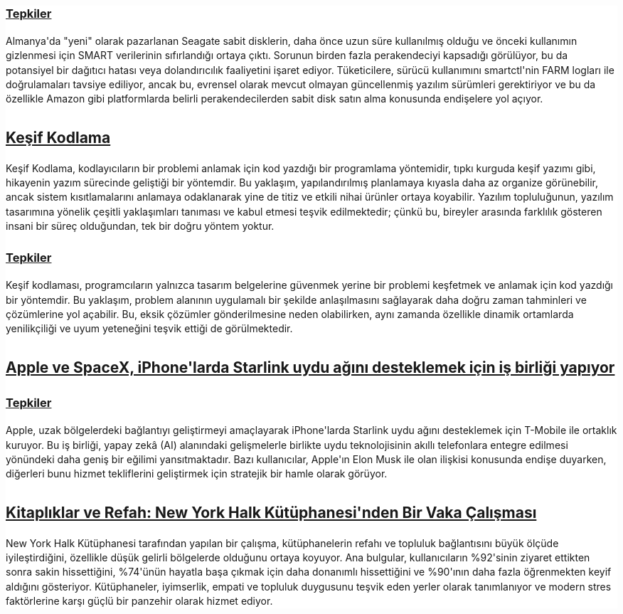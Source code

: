 ### [Tepkiler](https://news.ycombinator.com/item?id=42864788)

Almanya'da "yeni" olarak pazarlanan Seagate sabit disklerin, daha önce uzun süre kullanılmış olduğu ve önceki kullanımın gizlenmesi için SMART verilerinin sıfırlandığı ortaya çıktı. Sorunun birden fazla perakendeciyi kapsadığı görülüyor, bu da potansiyel bir dağıtıcı hatası veya dolandırıcılık faaliyetini işaret ediyor. Tüketicilere, sürücü kullanımını smartctl'nin FARM logları ile doğrulamaları tavsiye ediliyor, ancak bu, evrensel olarak mevcut olmayan güncellenmiş yazılım sürümleri gerektiriyor ve bu da özellikle Amazon gibi platformlarda belirli perakendecilerden sabit disk satın alma konusunda endişelere yol açıyor.

## [Keşif Kodlama](https://jimmyhmiller.github.io/discovery-coding)

Keşif Kodlama, kodlayıcıların bir problemi anlamak için kod yazdığı bir programlama yöntemidir, tıpkı kurguda keşif yazımı gibi, hikayenin yazım sürecinde geliştiği bir yöntemdir. Bu yaklaşım, yapılandırılmış planlamaya kıyasla daha az organize görünebilir, ancak sistem kısıtlamalarını anlamaya odaklanarak yine de titiz ve etkili nihai ürünler ortaya koyabilir. Yazılım topluluğunun, yazılım tasarımına yönelik çeşitli yaklaşımları tanıması ve kabul etmesi teşvik edilmektedir; çünkü bu, bireyler arasında farklılık gösteren insani bir süreç olduğundan, tek bir doğru yöntem yoktur.

### [Tepkiler](https://news.ycombinator.com/item?id=42860128)

Keşif kodlaması, programcıların yalnızca tasarım belgelerine güvenmek yerine bir problemi keşfetmek ve anlamak için kod yazdığı bir yöntemdir. Bu yaklaşım, problem alanının uygulamalı bir şekilde anlaşılmasını sağlayarak daha doğru zaman tahminleri ve çözümlerine yol açabilir. Bu, eksik çözümler gönderilmesine neden olabilirken, aynı zamanda özellikle dinamik ortamlarda yenilikçiliği ve uyum yeteneğini teşvik ettiği de görülmektedir.

## [Apple ve SpaceX, iPhone'larda Starlink uydu ağını desteklemek için iş birliği yapıyor](https://www.bloomberg.com/news/articles/2025-01-29/apple-and-spacex-link-up-to-support-starlink-satellite-network-on-iphones)

### [Tepkiler](https://news.ycombinator.com/item?id=42860752)

Apple, uzak bölgelerdeki bağlantıyı geliştirmeyi amaçlayarak iPhone'larda Starlink uydu ağını desteklemek için T-Mobile ile ortaklık kuruyor. Bu iş birliği, yapay zekâ (AI) alanındaki gelişmelerle birlikte uydu teknolojisinin akıllı telefonlara entegre edilmesi yönündeki daha geniş bir eğilimi yansıtmaktadır. Bazı kullanıcılar, Apple'ın Elon Musk ile olan ilişkisi konusunda endişe duyarken, diğerleri bunu hizmet tekliflerini geliştirmek için stratejik bir hamle olarak görüyor.

## [Kitaplıklar ve Refah: New York Halk Kütüphanesi'nden Bir Vaka Çalışması](https://lithub.com/its-official-research-has-found-that-libraries-make-everything-better/)

New York Halk Kütüphanesi tarafından yapılan bir çalışma, kütüphanelerin refahı ve topluluk bağlantısını büyük ölçüde iyileştirdiğini, özellikle düşük gelirli bölgelerde olduğunu ortaya koyuyor. Ana bulgular, kullanıcıların %92'sinin ziyaret ettikten sonra sakin hissettiğini, %74'ünün hayatla başa çıkmak için daha donanımlı hissettiğini ve %90'ının daha fazla öğrenmekten keyif aldığını gösteriyor. Kütüphaneler, iyimserlik, empati ve topluluk duygusunu teşvik eden yerler olarak tanımlanıyor ve modern stres faktörlerine karşı güçlü bir panzehir olarak hizmet ediyor.
